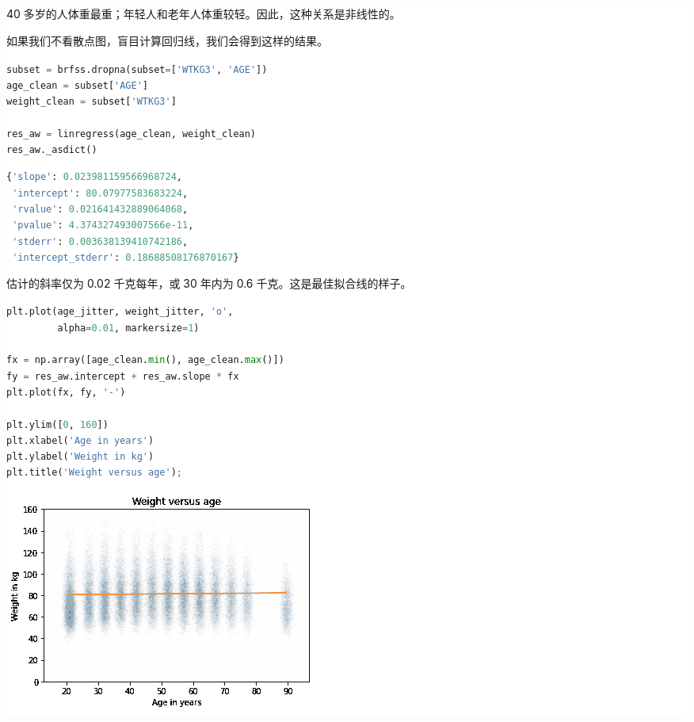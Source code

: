 
40 多岁的人体重最重；年轻人和老年人体重较轻。因此，这种关系是非线性的。

如果我们不看散点图，盲目计算回归线，我们会得到这样的结果。

```py
subset = brfss.dropna(subset=['WTKG3', 'AGE'])
age_clean = subset['AGE']
weight_clean = subset['WTKG3']

res_aw = linregress(age_clean, weight_clean)
res_aw._asdict() 
```

```py
{'slope': 0.023981159566968724,
 'intercept': 80.07977583683224,
 'rvalue': 0.021641432889064068,
 'pvalue': 4.374327493007566e-11,
 'stderr': 0.003638139410742186,
 'intercept_stderr': 0.18688508176870167} 
```

估计的斜率仅为 0.02 千克每年，或 30 年内为 0.6 千克。这是最佳拟合线的样子。

```py
plt.plot(age_jitter, weight_jitter, 'o', 
         alpha=0.01, markersize=1)

fx = np.array([age_clean.min(), age_clean.max()])
fy = res_aw.intercept + res_aw.slope * fx
plt.plot(fx, fy, '-')

plt.ylim([0, 160])
plt.xlabel('Age in years')
plt.ylabel('Weight in kg')
plt.title('Weight versus age'); 
```

![_images/09_relationships_119_0.png](img/ca00bd2ac7b9c0132242e62e0e069f54.png)
